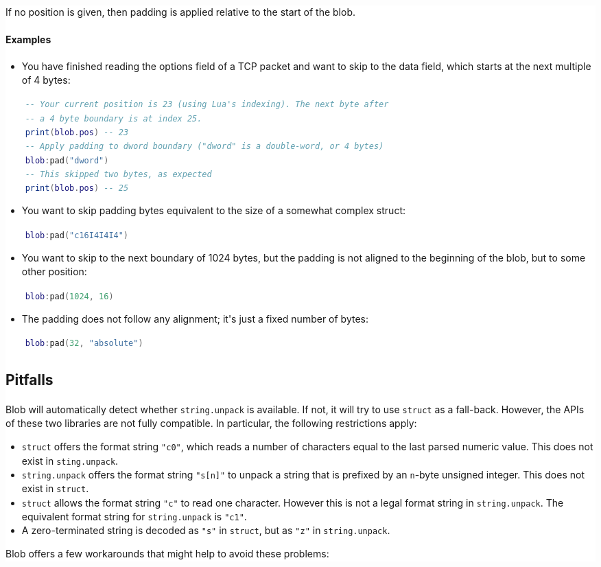If no position is given, then padding is applied relative to the start of the
blob.

#### Examples

 - You have finished reading the options field of a TCP packet and want to skip
    to the data field, which starts at the next multiple of 4 bytes:

```lua
    -- Your current position is 23 (using Lua's indexing). The next byte after
    -- a 4 byte boundary is at index 25.
    print(blob.pos) -- 23
    -- Apply padding to dword boundary ("dword" is a double-word, or 4 bytes)
    blob:pad("dword")
    -- This skipped two bytes, as expected
    print(blob.pos) -- 25
```

 - You want to skip padding bytes equivalent to the size of a somewhat complex 
    struct:

```lua
    blob:pad("c16I4I4I4")
```

 - You want to skip to the next boundary of 1024 bytes, but the padding is not
    aligned to the beginning of the blob, but to some other position:

```lua
    blob:pad(1024, 16)
```

 - The padding does not follow any alignment; it's just a fixed number of bytes:

```lua
    blob:pad(32, "absolute")
```

## Pitfalls

Blob will automatically detect whether `string.unpack` is available. If not, it
will try to use `struct` as a fall-back.
However, the APIs of these two libraries are not fully compatible.
In particular, the following restrictions apply:

 - `struct` offers the format string `"c0"`, which reads a number of characters
    equal to the last parsed numeric value. This does not exist in `sting.unpack`.
 - `string.unpack` offers the format string `"s[n]"` to unpack a string that is
    prefixed by an `n`-byte unsigned integer. This does not exist in `struct`.
 - `struct` allows the format string `"c"` to read one character. However this
    is not a legal format string in `string.unpack`. The equivalent format string
    for `string.unpack` is `"c1"`.
 - A zero-terminated string is decoded as `"s"` in `struct`, but as `"z"` in 
    `string.unpack`.

Blob offers a few workarounds that might help to avoid these problems:
